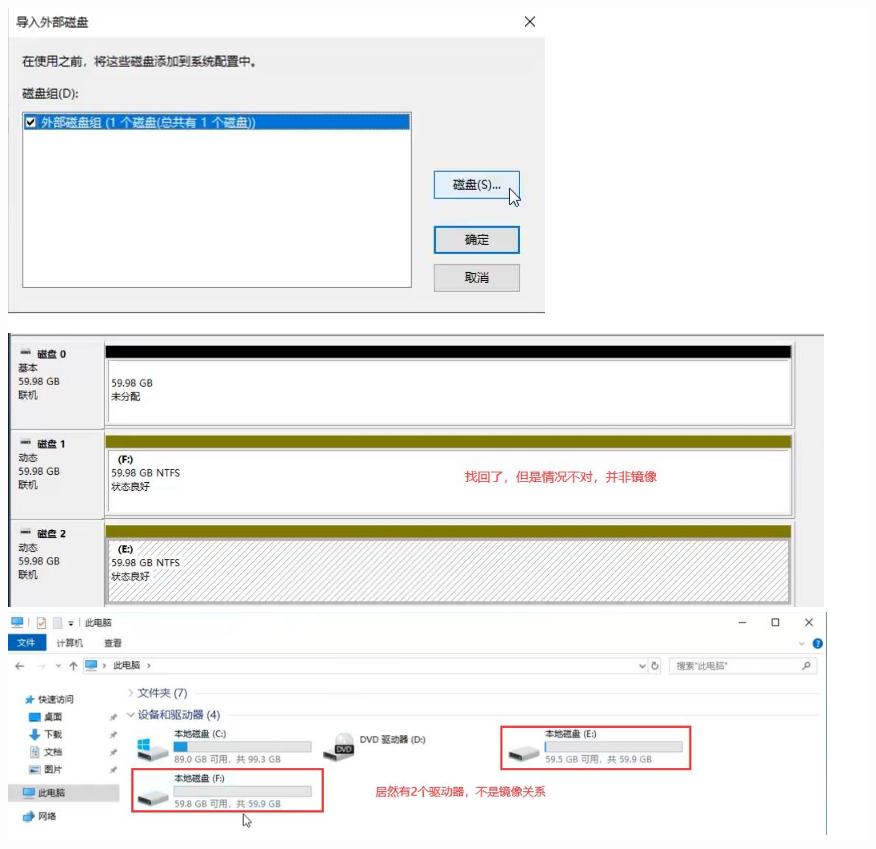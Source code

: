 ![d8.jpg](10.%E7%A3%81%E7%9B%98%E9%98%B5%E5%88%97RAID/d8.jpg)

<img src="10.%E7%A3%81%E7%9B%98%E9%98%B5%E5%88%97RAID/d9.jpg" alt="d9.jpg" style="zoom:80%;" />

<img src="10.%E7%A3%81%E7%9B%98%E9%98%B5%E5%88%97RAID/d10.jpg" alt="d10.jpg" style="zoom:80%;" />
